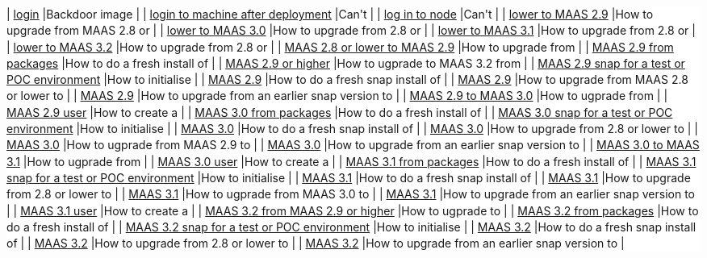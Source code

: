 | [login](/t/how-to-troubleshoot-maas/5333#heading--backdoor-image-login) |Backdoor image |
| [login to machine after deployment](/t/how-to-troubleshoot-maas/5333#heading--machine-login-issues) |Can't |
| [log in to node](/t/how-to-troubleshoot-maas/5333#heading--cant-log-in-to-node) |Can't |
| [lower to MAAS 2.9](/t/how-to-install-maas/5128#heading--upgrade-from-2-8-to-2-9) |How to upgrade from MAAS 2.8 or |
| [lower to MAAS 3.0](/t/how-to-install-maas/5128#heading--upgrade-from-2-8-to-3-0) |How to upgrade from 2.8 or |
| [lower to MAAS 3.1](/t/how-to-install-maas/5128#heading--upgrade-from-2-8-to-3-1) |How to upgrade from 2.8 or |
| [lower to MAAS 3.2](/t/how-to-install-maas/5128#heading--upgrade-from-2-8-to-3-2) |How to upgrade from 2.8 or |
| [MAAS 2.8 or lower to MAAS 2.9](/t/how-to-install-maas/5128#heading--upgrade-from-2-8-to-2-9) |How to upgrade from |
| [MAAS 2.9 from packages](/t/how-to-install-maas/5128#heading--fresh-install-2-9-packages) |How to do a fresh install of |
| [MAAS 2.9 or higher](/t/how-to-install-maas/5128#heading--upgrade-to-3-2) |How to ugprade to MAAS 3.2 from |
| [MAAS 2.9 snap for a test or POC environment](/t/how-to-install-maas/5128#heading--init-maas-poc) |How to initialise |
| [MAAS 2.9](/t/how-to-install-maas/5128#heading--fresh-install-2-9-snap) |How to do a fresh snap install of |
| [MAAS 2.9](/t/how-to-install-maas/5128#heading--upgrade-from-2-8-to-2-9) |How to upgrade from MAAS 2.8 or lower to |
| [MAAS 2.9](/t/how-to-install-maas/5128#heading--upgrade-from-earlier-version-to-snap-2-9) |How to upgrade from an earlier snap version to |
| [MAAS 2.9 to MAAS 3.0](/t/how-to-install-maas/5128#heading--upgrade-from-2-9-to-3-0) |How to ugprade from |
| [MAAS 2.9 user](/t/how-to-install-maas/5128#heading--create-a-maas-user) |How to create a |
| [MAAS 3.0 from packages](/t/how-to-install-maas/5128#heading--fresh-install-3-0-packages) |How to do a fresh install of |
| [MAAS 3.0 snap for a test or POC environment](/t/how-to-install-maas/5128#heading--init-maas-poc) |How to initialise |
| [MAAS 3.0](/t/how-to-install-maas/5128#heading--fresh-install-3-0-snap) |How to do a fresh snap install of |
| [MAAS 3.0](/t/how-to-install-maas/5128#heading--upgrade-from-2-8-to-3-0) |How to upgrade from 2.8 or lower to |
| [MAAS 3.0](/t/how-to-install-maas/5128#heading--upgrade-from-2-9-to-3-0) |How to ugprade from MAAS 2.9 to |
| [MAAS 3.0](/t/how-to-install-maas/5128#heading--upgrade-from-earlier-version-to-snap-3-0) |How to upgrade from an earlier snap version to |
| [MAAS 3.0 to MAAS 3.1](/t/how-to-install-maas/5128#heading--upgrade-from-3-0-to-3-1) |How to ugprade from |
| [MAAS 3.0 user](/t/how-to-install-maas/5128#heading--create-a-maas-user) |How to create a |
| [MAAS 3.1 from packages](/t/how-to-install-maas/5128#heading--fresh-install-3-1-packages) |How to do a fresh install of |
| [MAAS 3.1 snap for a test or POC environment](/t/how-to-install-maas/5128#heading--init-maas-poc) |How to initialise |
| [MAAS 3.1](/t/how-to-install-maas/5128#heading--fresh-install-3-1-snap) |How to do a fresh snap install of |
| [MAAS 3.1](/t/how-to-install-maas/5128#heading--upgrade-from-2-8-to-3-1) |How to upgrade from 2.8 or lower to |
| [MAAS 3.1](/t/how-to-install-maas/5128#heading--upgrade-from-3-0-to-3-1) |How to ugprade from MAAS 3.0 to |
| [MAAS 3.1](/t/how-to-install-maas/5128#heading--upgrade-from-earlier-version-to-snap-3-1) |How to upgrade from an earlier snap version to |
| [MAAS 3.1 user](/t/how-to-install-maas/5128#heading--create-a-maas-user) |How to create a |
| [MAAS 3.2 from MAAS 2.9 or higher](/t/how-to-install-maas/5128#heading--upgrade-to-3-2) |How to ugprade to |
| [MAAS 3.2 from packages](/t/how-to-install-maas/5128#heading--fresh-install-3-2-packages) |How to do a fresh install of |
| [MAAS 3.2 snap for a test or POC environment](/t/how-to-install-maas/5128#heading--init-maas-poc) |How to initialise |
| [MAAS 3.2](/t/how-to-install-maas/5128#heading--fresh-install-3-2-snap) |How to do a fresh snap install of |
| [MAAS 3.2](/t/how-to-install-maas/5128#heading--upgrade-from-2-8-to-3-2) |How to upgrade from 2.8 or lower to |
| [MAAS 3.2](/t/how-to-install-maas/5128#heading--upgrade-from-earlier-version-to-snap-3-2) |How to upgrade from an earlier snap version to |